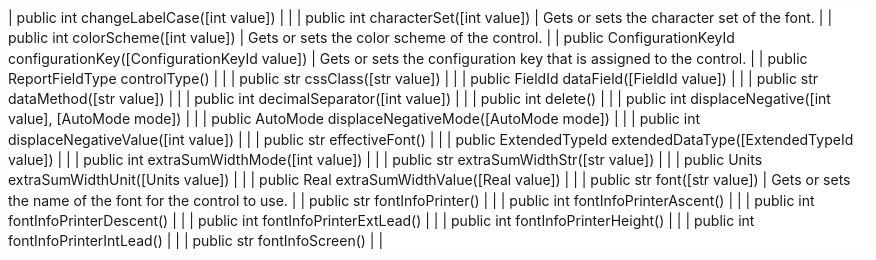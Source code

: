 | public int changeLabelCase(\[int value\])                                |                                                                                                                                               |
| public int characterSet(\[int value\])                                   | Gets or sets the character set of the font.                                                                                                   |
| public int colorScheme(\[int value\])                                    | Gets or sets the color scheme of the control.                                                                                                 |
| public ConfigurationKeyId configurationKey(\[ConfigurationKeyId value\]) | Gets or sets the configuration key that is assigned to the control.                                                                           |
| public ReportFieldType controlType()                                     |                                                                                                                                               |
| public str cssClass(\[str value\])                                       |                                                                                                                                               |
| public FieldId dataField(\[FieldId value\])                              |                                                                                                                                               |
| public str dataMethod(\[str value\])                                     |                                                                                                                                               |
| public int decimalSeparator(\[int value\])                               |                                                                                                                                               |
| public int delete()                                                      |                                                                                                                                               |
| public int displaceNegative(\[int value\], \[AutoMode mode\])            |                                                                                                                                               |
| public AutoMode displaceNegativeMode(\[AutoMode mode\])                  |                                                                                                                                               |
| public int displaceNegativeValue(\[int value\])                          |                                                                                                                                               |
| public str effectiveFont()                                               |                                                                                                                                               |
| public ExtendedTypeId extendedDataType(\[ExtendedTypeId value\])         |                                                                                                                                               |
| public int extraSumWidthMode(\[int value\])                              |                                                                                                                                               |
| public str extraSumWidthStr(\[str value\])                               |                                                                                                                                               |
| public Units extraSumWidthUnit(\[Units value\])                          |                                                                                                                                               |
| public Real extraSumWidthValue(\[Real value\])                           |                                                                                                                                               |
| public str font(\[str value\])                                           | Gets or sets the name of the font for the control to use.                                                                                     |
| public str fontInfoPrinter()                                             |                                                                                                                                               |
| public int fontInfoPrinterAscent()                                       |                                                                                                                                               |
| public int fontInfoPrinterDescent()                                      |                                                                                                                                               |
| public int fontInfoPrinterExtLead()                                      |                                                                                                                                               |
| public int fontInfoPrinterHeight()                                       |                                                                                                                                               |
| public int fontInfoPrinterIntLead()                                      |                                                                                                                                               |
| public str fontInfoScreen()                                              |                                                                                                                                               |